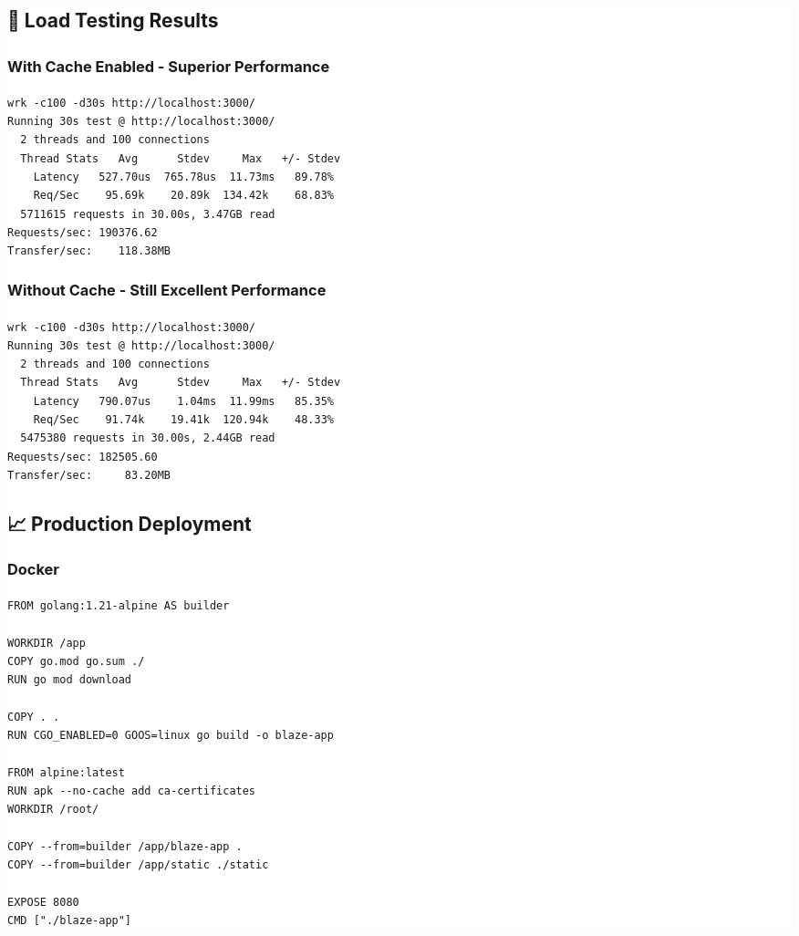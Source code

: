 ## 🧪 Load Testing Results

### With Cache Enabled - Superior Performance
```
wrk -c100 -d30s http://localhost:3000/
Running 30s test @ http://localhost:3000/
  2 threads and 100 connections
  Thread Stats   Avg      Stdev     Max   +/- Stdev
    Latency   527.70us  765.78us  11.73ms   89.78%
    Req/Sec    95.69k    20.89k  134.42k    68.83%
  5711615 requests in 30.00s, 3.47GB read
Requests/sec: 190376.62
Transfer/sec:    118.38MB
```

### Without Cache - Still Excellent Performance
```
wrk -c100 -d30s http://localhost:3000/
Running 30s test @ http://localhost:3000/
  2 threads and 100 connections
  Thread Stats   Avg      Stdev     Max   +/- Stdev
    Latency   790.07us    1.04ms  11.99ms   85.35%
    Req/Sec    91.74k    19.41k  120.94k    48.33%
  5475380 requests in 30.00s, 2.44GB read
Requests/sec: 182505.60
Transfer/sec:     83.20MB
```

## 📈 Production Deployment

### Docker
```
FROM golang:1.21-alpine AS builder

WORKDIR /app
COPY go.mod go.sum ./
RUN go mod download

COPY . .
RUN CGO_ENABLED=0 GOOS=linux go build -o blaze-app

FROM alpine:latest
RUN apk --no-cache add ca-certificates
WORKDIR /root/

COPY --from=builder /app/blaze-app .
COPY --from=builder /app/static ./static

EXPOSE 8080
CMD ["./blaze-app"]
```
